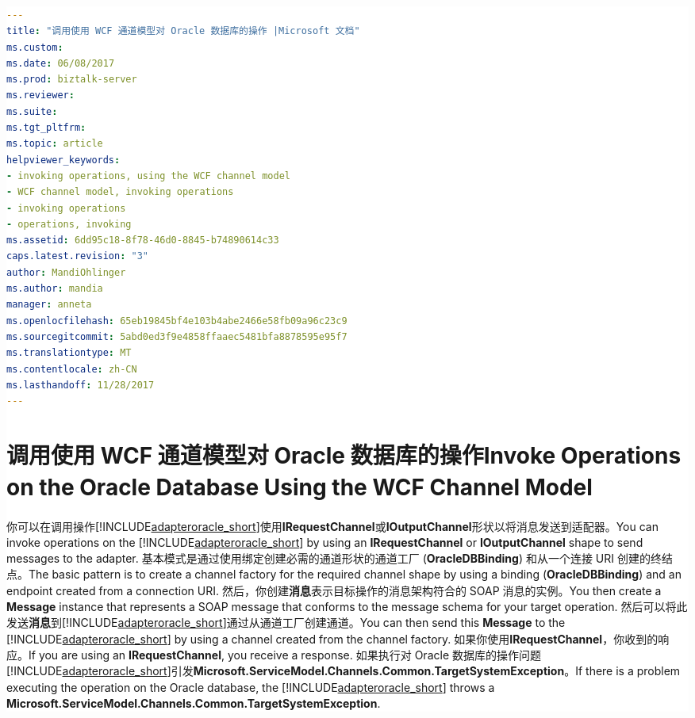 ```yaml
---
title: "调用使用 WCF 通道模型对 Oracle 数据库的操作 |Microsoft 文档"
ms.custom: 
ms.date: 06/08/2017
ms.prod: biztalk-server
ms.reviewer: 
ms.suite: 
ms.tgt_pltfrm: 
ms.topic: article
helpviewer_keywords:
- invoking operations, using the WCF channel model
- WCF channel model, invoking operations
- invoking operations
- operations, invoking
ms.assetid: 6dd95c18-8f78-46d0-8845-b74890614c33
caps.latest.revision: "3"
author: MandiOhlinger
ms.author: mandia
manager: anneta
ms.openlocfilehash: 65eb19845bf4e103b4abe2466e58fb09a96c23c9
ms.sourcegitcommit: 5abd0ed3f9e4858ffaaec5481bfa8878595e95f7
ms.translationtype: MT
ms.contentlocale: zh-CN
ms.lasthandoff: 11/28/2017
---
```

# <a name="invoke-operations-on-the-oracle-database-using-the-wcf-channel-model"></a><span data-ttu-id="617b6-102">调用使用 WCF 通道模型对 Oracle 数据库的操作</span><span class="sxs-lookup"><span data-stu-id="617b6-102">Invoke Operations on the Oracle Database Using the WCF Channel Model</span></span>
<span data-ttu-id="617b6-103">你可以在调用操作[!INCLUDE[adapteroracle_short](../../includes/adapteroracle-short-md.md)]使用**IRequestChannel**或**IOutputChannel**形状以将消息发送到适配器。</span><span class="sxs-lookup"><span data-stu-id="617b6-103">You can invoke operations on the [!INCLUDE[adapteroracle_short](../../includes/adapteroracle-short-md.md)] by using an **IRequestChannel** or **IOutputChannel** shape to send messages to the adapter.</span></span> <span data-ttu-id="617b6-104">基本模式是通过使用绑定创建必需的通道形状的通道工厂 (**OracleDBBinding**) 和从一个连接 URI 创建的终结点。</span><span class="sxs-lookup"><span data-stu-id="617b6-104">The basic pattern is to create a channel factory for the required channel shape by using a binding (**OracleDBBinding**) and an endpoint created from a connection URI.</span></span> <span data-ttu-id="617b6-105">然后，你创建**消息**表示目标操作的消息架构符合的 SOAP 消息的实例。</span><span class="sxs-lookup"><span data-stu-id="617b6-105">You then create a **Message** instance that represents a SOAP message that conforms to the message schema for your target operation.</span></span> <span data-ttu-id="617b6-106">然后可以将此发送**消息**到[!INCLUDE[adapteroracle_short](../../includes/adapteroracle-short-md.md)]通过从通道工厂创建通道。</span><span class="sxs-lookup"><span data-stu-id="617b6-106">You can then send this **Message** to the [!INCLUDE[adapteroracle_short](../../includes/adapteroracle-short-md.md)] by using a channel created from the channel factory.</span></span> <span data-ttu-id="617b6-107">如果你使用**IRequestChannel**，你收到的响应。</span><span class="sxs-lookup"><span data-stu-id="617b6-107">If you are using an **IRequestChannel**, you receive a response.</span></span> <span data-ttu-id="617b6-108">如果执行对 Oracle 数据库的操作问题[!INCLUDE[adapteroracle_short](../../includes/adapteroracle-short-md.md)]引发**Microsoft.ServiceModel.Channels.Common.TargetSystemException**。</span><span class="sxs-lookup"><span data-stu-id="617b6-108">If there is a problem executing the operation on the Oracle database, the [!INCLUDE[adapteroracle_short](../../includes/adapteroracle-short-md.md)] throws a **Microsoft.ServiceModel.Channels.Common.TargetSystemException**.</span></span>  
  